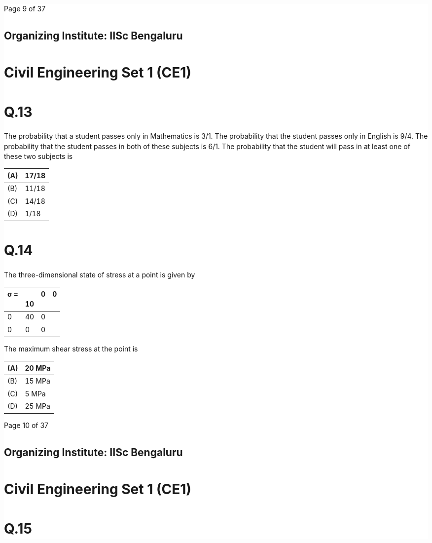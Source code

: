 Page 9 of 37

Organizing Institute: IISc Bengaluru
---
# Civil Engineering Set 1 (CE1)

# Q.13

The probability that a student passes only in Mathematics is 3/1. The probability that the student passes only in English is 9/4. The probability that the student passes in both of these subjects is 6/1. The probability that the student will pass in at least one of these two subjects is

|(A)|17/18|
|---|---|
|(B)|11/18|
|(C)|14/18|
|(D)|1/18|

# Q.14

The three-dimensional state of stress at a point is given by

|σ =|<br/>10|0|0|
|---|---|---|---|
|0|40|0|
|0|0|0|

The maximum shear stress at the point is

|(A)|20 MPa|
|---|---|
|(B)|15 MPa|
|(C)|5 MPa|
|(D)|25 MPa|

Page 10 of 37

Organizing Institute: IISc Bengaluru
---
# Civil Engineering Set 1 (CE1)

# Q.15
